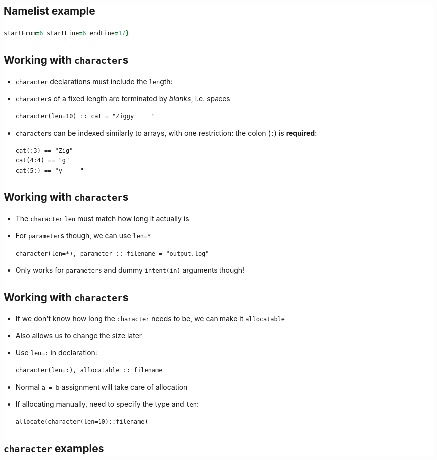 ## Namelist example

```{include=examples/48_basic_namelist.f90 .numberLines .Fortran
startFrom=6 startLine=6 endLine=17}
```

## Working with `character`s

- `character` declarations must include the `len`gth:
- `character`s of a fixed length are terminated by _blanks_,
  i.e. spaces
  ```Fortran
  character(len=10) :: cat = "Ziggy     "
  ```
- `character`s can be indexed similarly to arrays, with one
  restriction: the colon (`:`) is **required**:

    ```Fortran
    cat(:3) == "Zig"
    cat(4:4) == "g"
    cat(5:) == "y     "
    ```

## Working with `character`s

- The `character` `len` must match how long it actually is
- For `parameter`s though, we can use `len=*`

    ```Fortran
    character(len=*), parameter :: filename = "output.log"
    ```

- Only works for `parameter`s and dummy `intent(in)` arguments though!

## Working with `character`s

- If we don't know how long the `character` needs to be, we can make
  it `allocatable`
- Also allows us to change the size later
- Use `len=:` in declaration:

    ```Fortran
    character(len=:), allocatable :: filename
    ```
- Normal `a = b` assignment will take care of allocation
- If allocating manually, need to specify the type and `len`:

    ```Fortran
    allocate(character(len=10)::filename)
    ```


## `character` examples
